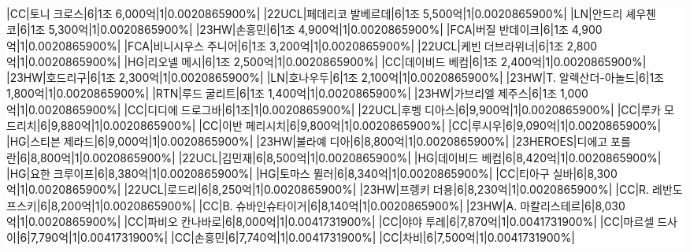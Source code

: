 |CC|토니 크로스|6|1조 6,000억|1|0.0020865900%|
|22UCL|페데리코 발베르데|6|1조 5,500억|1|0.0020865900%|
|LN|안드리 셰우첸코|6|1조 5,300억|1|0.0020865900%|
|23HW|손흥민|6|1조 4,900억|1|0.0020865900%|
|FCA|버질 반데이크|6|1조 4,900억|1|0.0020865900%|
|FCA|비니시우스 주니어|6|1조 3,200억|1|0.0020865900%|
|22UCL|케빈 더브라위너|6|1조 2,800억|1|0.0020865900%|
|HG|리오넬 메시|6|1조 2,500억|1|0.0020865900%|
|CC|데이비드 베컴|6|1조 2,400억|1|0.0020865900%|
|23HW|호드리구|6|1조 2,300억|1|0.0020865900%|
|LN|호나우두|6|1조 2,100억|1|0.0020865900%|
|23HW|T. 알렉산더-아놀드|6|1조 1,800억|1|0.0020865900%|
|RTN|루드 굴리트|6|1조 1,400억|1|0.0020865900%|
|23HW|가브리엘 제주스|6|1조 1,000억|1|0.0020865900%|
|CC|디디에 드로그바|6|1조|1|0.0020865900%|
|22UCL|후벵 디아스|6|9,900억|1|0.0020865900%|
|CC|루카 모드리치|6|9,880억|1|0.0020865900%|
|CC|이반 페리시치|6|9,800억|1|0.0020865900%|
|CC|루시우|6|9,090억|1|0.0020865900%|
|HG|스티븐 제라드|6|9,000억|1|0.0020865900%|
|23HW|불라예 디아|6|8,800억|1|0.0020865900%|
|23HEROES|디에고 포를란|6|8,800억|1|0.0020865900%|
|22UCL|김민재|6|8,500억|1|0.0020865900%|
|HG|데이비드 베컴|6|8,420억|1|0.0020865900%|
|HG|요한 크루이프|6|8,380억|1|0.0020865900%|
|HG|토마스 뮐러|6|8,340억|1|0.0020865900%|
|CC|티아구 실바|6|8,300억|1|0.0020865900%|
|22UCL|로드리|6|8,250억|1|0.0020865900%|
|23HW|프렝키 더용|6|8,230억|1|0.0020865900%|
|CC|R. 레반도프스키|6|8,200억|1|0.0020865900%|
|CC|B. 슈바인슈타이거|6|8,140억|1|0.0020865900%|
|23HW|A. 마칼리스테르|6|8,030억|1|0.0020865900%|
|CC|파비오 칸나바로|6|8,000억|1|0.0041731900%|
|CC|야야 투레|6|7,870억|1|0.0041731900%|
|CC|마르셀 드사이|6|7,790억|1|0.0041731900%|
|CC|손흥민|6|7,740억|1|0.0041731900%|
|CC|차비|6|7,500억|1|0.0041731900%|